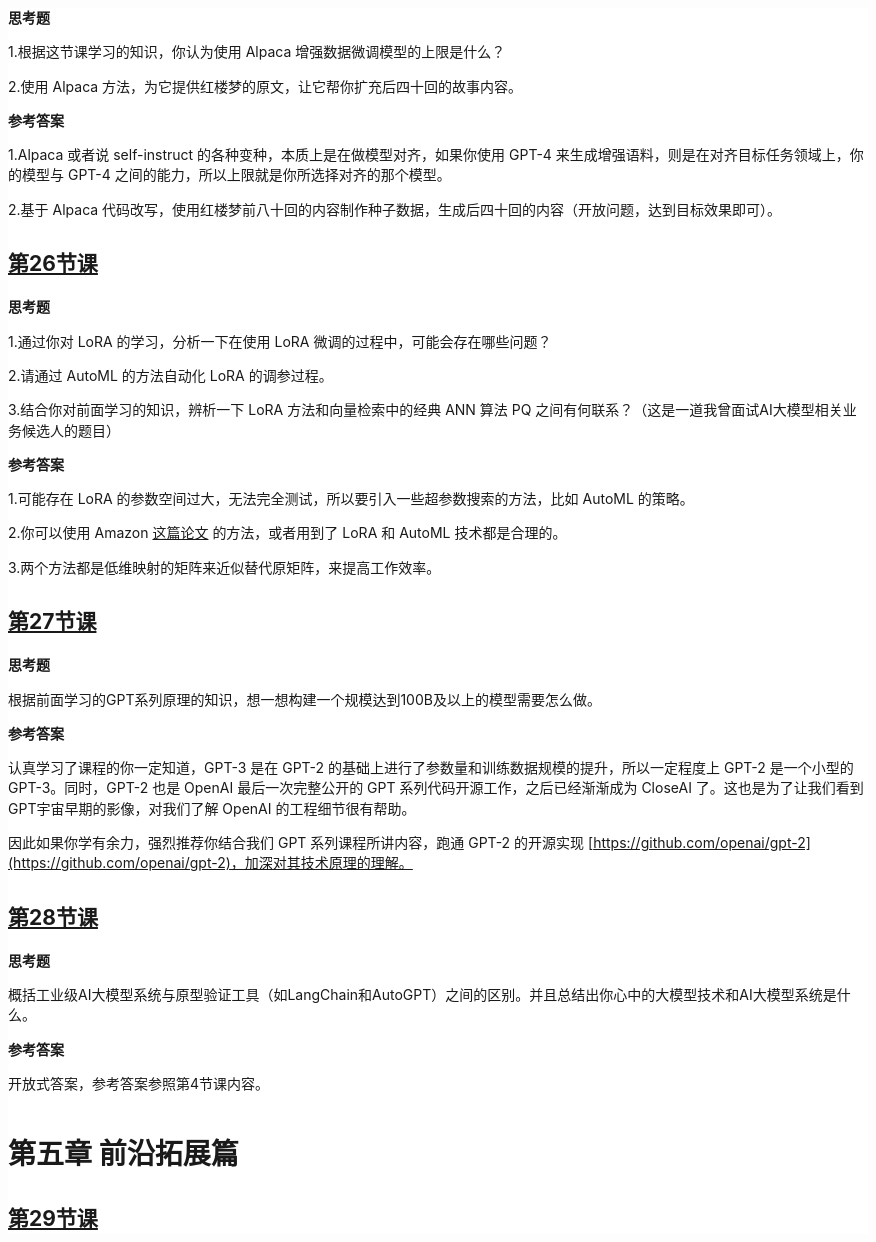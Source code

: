 **思考题**

1.根据这节课学习的知识，你认为使用 Alpaca 增强数据微调模型的上限是什么？

2.使用 Alpaca 方法，为它提供红楼梦的原文，让它帮你扩充后四十回的故事内容。

**参考答案**

1.Alpaca 或者说 self-instruct 的各种变种，本质上是在做模型对齐，如果你使用 GPT-4 来生成增强语料，则是在对齐目标任务领域上，你的模型与 GPT-4 之间的能力，所以上限就是你所选择对齐的那个模型。

2.基于 Alpaca 代码改写，使用红楼梦前八十回的内容制作种子数据，生成后四十回的内容（开放问题，达到目标效果即可）。

## [第26节课](https://time.geekbang.org/column/article/717818)

**思考题**

1.通过你对 LoRA 的学习，分析一下在使用 LoRA 微调的过程中，可能会存在哪些问题？

2.请通过 AutoML 的方法自动化 LoRA 的调参过程。

3.结合你对前面学习的知识，辨析一下 LoRA 方法和向量检索中的经典 ANN 算法 PQ 之间有何联系？（这是一道我曾面试AI大模型相关业务候选人的题目）

**参考答案**

1.可能存在 LoRA 的参数空间过大，无法完全测试，所以要引入一些超参数搜索的方法，比如 AutoML 的策略。

2.你可以使用 Amazon [这篇论文](https://arxiv.org/pdf/2305.16597v1.pdf) 的方法，或者用到了 LoRA 和 AutoML 技术都是合理的。

3.两个方法都是低维映射的矩阵来近似替代原矩阵，来提高工作效率。

## [第27节课](https://time.geekbang.org/column/article/718657)

**思考题**

根据前面学习的GPT系列原理的知识，想一想构建一个规模达到100B及以上的模型需要怎么做。

**参考答案**

认真学习了课程的你一定知道，GPT-3 是在 GPT-2 的基础上进行了参数量和训练数据规模的提升，所以一定程度上 GPT-2 是一个小型的 GPT-3。同时，GPT-2 也是 OpenAI 最后一次完整公开的 GPT 系列代码开源工作，之后已经渐渐成为 CloseAI 了。这也是为了让我们看到GPT宇宙早期的影像，对我们了解 OpenAI 的工程细节很有帮助。

因此如果你学有余力，强烈推荐你结合我们 GPT 系列课程所讲内容，跑通 GPT-2 的开源实现 [https://github.com/openai/gpt-2](https://github.com/openai/gpt-2)，加深对其技术原理的理解。

## [第28节课](https://time.geekbang.org/column/article/719033)

**思考题**

概括工业级AI大模型系统与原型验证工具（如LangChain和AutoGPT）之间的区别。并且总结出你心中的大模型技术和AI大模型系统是什么。

**参考答案**

开放式答案，参考答案参照第4节课内容。

# 第五章 前沿拓展篇

## [第29节课](https://time.geekbang.org/column/article/719696)
